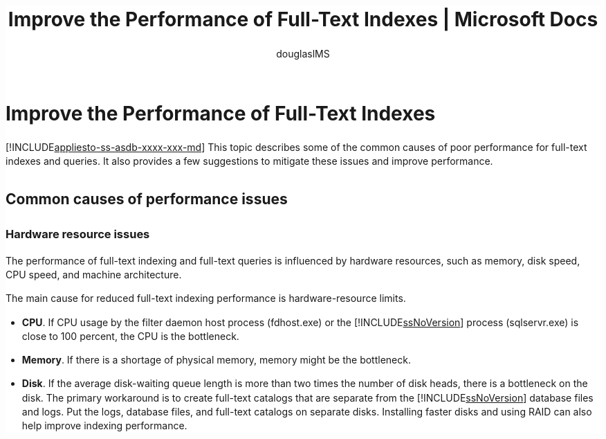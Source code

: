 ﻿---
title: "Improve the Performance of Full-Text Indexes | Microsoft Docs"
ms.custom: ""
ms.date: "03/14/2017"
ms.prod: sql
ms.prod_service: "database-engine, sql-database"
ms.component: "search"
ms.reviewer: ""
ms.suite: "sql"
ms.technology: 
  - "dbe-search"
ms.tgt_pltfrm: ""
ms.topic: conceptual
helpviewer_keywords: 
  - "performance [SQL Server], full-text search"
  - "full-text queries [SQL Server], performance"
  - "crawls [full-text search]"
  - "full-text indexes [SQL Server], performance"
  - "full-text search [SQL Server], performance"
  - "batches [SQL Server], full-text search"
ms.assetid: ef39ef1f-f0b7-4582-8e9c-31d4bd0ad35d
caps.latest.revision: 68
author: "douglaslMS"
ms.author: "douglasl"
manager: craigg
monikerRange: "= azuresqldb-current || >= sql-server-2016 || = sqlallproducts-allversions"
---
# Improve the Performance of Full-Text Indexes
[!INCLUDE[appliesto-ss-asdb-xxxx-xxx-md](../../includes/appliesto-ss-asdb-xxxx-xxx-md.md)]
This topic describes some of the common causes of poor performance for full-text indexes and queries. It also provides a few suggestions to mitigate these issues and improve performance.
  
##  <a name="causes"></a> Common causes of performance issues
### Hardware resource issues
The performance of full-text indexing and full-text queries is influenced by hardware resources, such as memory, disk speed, CPU speed, and machine architecture.  

The main cause for reduced full-text indexing performance is hardware-resource limits.  
  
-   **CPU**. If CPU usage by the filter daemon host process (fdhost.exe) or the [!INCLUDE[ssNoVersion](../../includes/ssnoversion-md.md)] process (sqlservr.exe) is close to 100 percent, the CPU is the bottleneck.  
  
-   **Memory**. If there is a shortage of physical memory, memory might be the bottleneck.  

-   **Disk**. If the average disk-waiting queue length is more than two times the number of disk heads, there is a bottleneck on the disk. The primary workaround is to create full-text catalogs that are separate from the [!INCLUDE[ssNoVersion](../../includes/ssnoversion-md.md)] database files and logs. Put the logs, database files, and full-text catalogs on separate disks. Installing faster disks and using RAID can also help improve indexing performance.  
  